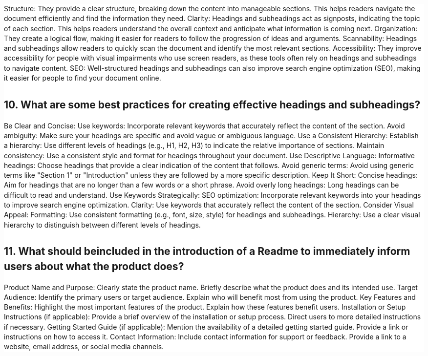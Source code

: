 Structure: They provide a clear structure, breaking down the content into manageable sections. This helps readers navigate the document efficiently and find the information they need.
Clarity: Headings and subheadings act as signposts, indicating the topic of each section. This helps readers understand the overall context and anticipate what information is coming next.
Organization: They create a logical flow, making it easier for readers to follow the progression of ideas and arguments.
Scannability: Headings and subheadings allow readers to quickly scan the document and identify the most relevant sections.
Accessibility: They improve accessibility for people with visual impairments who use screen readers, as these tools often rely on headings and subheadings to navigate content.
SEO: Well-structured headings and subheadings can also improve search engine optimization (SEO), making it easier for people to find your document online.

## 10. What are some best practices for creating effective headings and subheadings?

Be Clear and Concise:
Use keywords: Incorporate relevant keywords that accurately reflect the content of the section.
Avoid ambiguity: Make sure your headings are specific and avoid vague or ambiguous language.
Use a Consistent Hierarchy:
Establish a hierarchy: Use different levels of headings (e.g., H1, H2, H3) to indicate the relative importance of sections.
Maintain consistency: Use a consistent style and format for headings throughout your document.
Use Descriptive Language:
Informative headings: Choose headings that provide a clear indication of the content that follows.
Avoid generic terms: Avoid using generic terms like "Section 1" or "Introduction" unless they are followed by a more specific description.
 Keep It Short:
Concise headings: Aim for headings that are no longer than a few words or a short phrase.
Avoid overly long headings: Long headings can be difficult to read and understand.
 Use Keywords Strategically:
SEO optimization: Incorporate relevant keywords into your headings to improve search engine optimization.
Clarity: Use keywords that accurately reflect the content of the section.
 Consider Visual Appeal:
Formatting: Use consistent formatting (e.g., font, size, style) for headings and subheadings.
Hierarchy: Use a clear visual hierarchy to distinguish between different levels of headings.


## 11. What should beincluded in the introduction of a Readme to immediately inform users about what the product does?
Product Name and Purpose:
Clearly state the product name.
Briefly describe what the product does and its intended use.
Target Audience:
Identify the primary users or target audience.
Explain who will benefit most from using the product.
 Key Features and Benefits:
Highlight the most important features of the product.
Explain how these features benefit users.
 Installation or Setup Instructions (if applicable):
Provide a brief overview of the installation or setup process.
Direct users to more detailed instructions if necessary.
 Getting Started Guide (if applicable):
Mention the availability of a detailed getting started guide.
Provide a link or instructions on how to access it.
 Contact Information:
Include contact information for support or feedback.
Provide a link to a website, email address, or social media channels.
